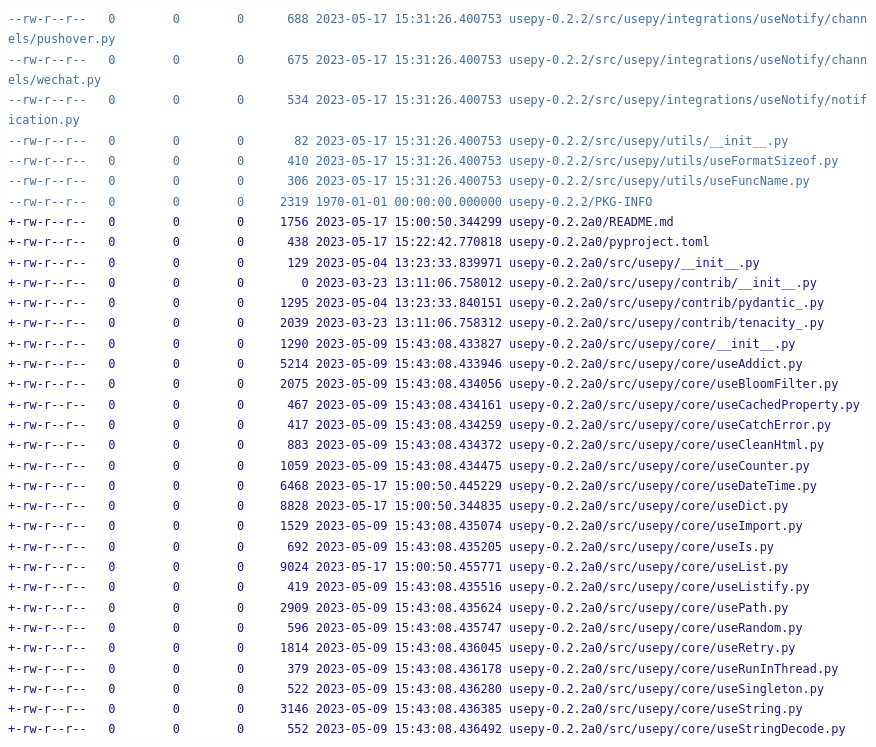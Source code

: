 ```diff
--rw-r--r--   0        0        0      688 2023-05-17 15:31:26.400753 usepy-0.2.2/src/usepy/integrations/useNotify/channels/pushover.py
--rw-r--r--   0        0        0      675 2023-05-17 15:31:26.400753 usepy-0.2.2/src/usepy/integrations/useNotify/channels/wechat.py
--rw-r--r--   0        0        0      534 2023-05-17 15:31:26.400753 usepy-0.2.2/src/usepy/integrations/useNotify/notification.py
--rw-r--r--   0        0        0       82 2023-05-17 15:31:26.400753 usepy-0.2.2/src/usepy/utils/__init__.py
--rw-r--r--   0        0        0      410 2023-05-17 15:31:26.400753 usepy-0.2.2/src/usepy/utils/useFormatSizeof.py
--rw-r--r--   0        0        0      306 2023-05-17 15:31:26.400753 usepy-0.2.2/src/usepy/utils/useFuncName.py
--rw-r--r--   0        0        0     2319 1970-01-01 00:00:00.000000 usepy-0.2.2/PKG-INFO
+-rw-r--r--   0        0        0     1756 2023-05-17 15:00:50.344299 usepy-0.2.2a0/README.md
+-rw-r--r--   0        0        0      438 2023-05-17 15:22:42.770818 usepy-0.2.2a0/pyproject.toml
+-rw-r--r--   0        0        0      129 2023-05-04 13:23:33.839971 usepy-0.2.2a0/src/usepy/__init__.py
+-rw-r--r--   0        0        0        0 2023-03-23 13:11:06.758012 usepy-0.2.2a0/src/usepy/contrib/__init__.py
+-rw-r--r--   0        0        0     1295 2023-05-04 13:23:33.840151 usepy-0.2.2a0/src/usepy/contrib/pydantic_.py
+-rw-r--r--   0        0        0     2039 2023-03-23 13:11:06.758312 usepy-0.2.2a0/src/usepy/contrib/tenacity_.py
+-rw-r--r--   0        0        0     1290 2023-05-09 15:43:08.433827 usepy-0.2.2a0/src/usepy/core/__init__.py
+-rw-r--r--   0        0        0     5214 2023-05-09 15:43:08.433946 usepy-0.2.2a0/src/usepy/core/useAddict.py
+-rw-r--r--   0        0        0     2075 2023-05-09 15:43:08.434056 usepy-0.2.2a0/src/usepy/core/useBloomFilter.py
+-rw-r--r--   0        0        0      467 2023-05-09 15:43:08.434161 usepy-0.2.2a0/src/usepy/core/useCachedProperty.py
+-rw-r--r--   0        0        0      417 2023-05-09 15:43:08.434259 usepy-0.2.2a0/src/usepy/core/useCatchError.py
+-rw-r--r--   0        0        0      883 2023-05-09 15:43:08.434372 usepy-0.2.2a0/src/usepy/core/useCleanHtml.py
+-rw-r--r--   0        0        0     1059 2023-05-09 15:43:08.434475 usepy-0.2.2a0/src/usepy/core/useCounter.py
+-rw-r--r--   0        0        0     6468 2023-05-17 15:00:50.445229 usepy-0.2.2a0/src/usepy/core/useDateTime.py
+-rw-r--r--   0        0        0     8828 2023-05-17 15:00:50.344835 usepy-0.2.2a0/src/usepy/core/useDict.py
+-rw-r--r--   0        0        0     1529 2023-05-09 15:43:08.435074 usepy-0.2.2a0/src/usepy/core/useImport.py
+-rw-r--r--   0        0        0      692 2023-05-09 15:43:08.435205 usepy-0.2.2a0/src/usepy/core/useIs.py
+-rw-r--r--   0        0        0     9024 2023-05-17 15:00:50.455771 usepy-0.2.2a0/src/usepy/core/useList.py
+-rw-r--r--   0        0        0      419 2023-05-09 15:43:08.435516 usepy-0.2.2a0/src/usepy/core/useListify.py
+-rw-r--r--   0        0        0     2909 2023-05-09 15:43:08.435624 usepy-0.2.2a0/src/usepy/core/usePath.py
+-rw-r--r--   0        0        0      596 2023-05-09 15:43:08.435747 usepy-0.2.2a0/src/usepy/core/useRandom.py
+-rw-r--r--   0        0        0     1814 2023-05-09 15:43:08.436045 usepy-0.2.2a0/src/usepy/core/useRetry.py
+-rw-r--r--   0        0        0      379 2023-05-09 15:43:08.436178 usepy-0.2.2a0/src/usepy/core/useRunInThread.py
+-rw-r--r--   0        0        0      522 2023-05-09 15:43:08.436280 usepy-0.2.2a0/src/usepy/core/useSingleton.py
+-rw-r--r--   0        0        0     3146 2023-05-09 15:43:08.436385 usepy-0.2.2a0/src/usepy/core/useString.py
+-rw-r--r--   0        0        0      552 2023-05-09 15:43:08.436492 usepy-0.2.2a0/src/usepy/core/useStringDecode.py
```